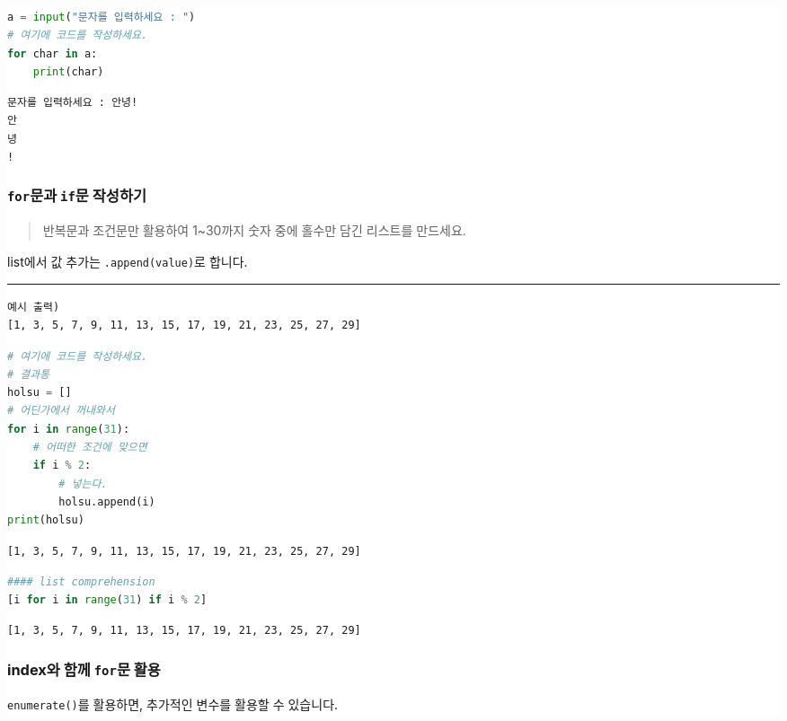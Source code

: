 

```python
a = input("문자를 입력하세요 : ")
# 여기에 코드를 작성하세요.
for char in a:
    print(char)
```

    문자를 입력하세요 : 안녕!
    안
    녕
    !
    

###  `for`문과 `if`문 작성하기

> 반복문과 조건문만 활용하여 1~30까지 숫자 중에 홀수만 담긴 리스트를 만드세요.

list에서 값 추가는 `.append(value)`로 합니다.

---
```
예시 출력)
[1, 3, 5, 7, 9, 11, 13, 15, 17, 19, 21, 23, 25, 27, 29]
```


```python
# 여기에 코드를 작성하세요.
# 결과통
holsu = []
# 어딘가에서 꺼내와서
for i in range(31):
    # 어떠한 조건에 맞으면
    if i % 2:
        # 넣는다.
        holsu.append(i)
print(holsu)
```

    [1, 3, 5, 7, 9, 11, 13, 15, 17, 19, 21, 23, 25, 27, 29]
    


```python
#### list comprehension
[i for i in range(31) if i % 2]
```




    [1, 3, 5, 7, 9, 11, 13, 15, 17, 19, 21, 23, 25, 27, 29]



### index와 함께 `for`문 활용

`enumerate()`를 활용하면, 추가적인 변수를 활용할 수 있습니다.

